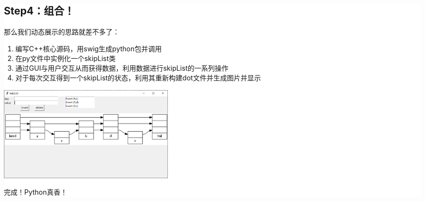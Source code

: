 ## Step4：组合！

那么我们动态展示的思路就差不多了：

1. 编写C++核心源码，用swig生成python包并调用
2. 在py文件中实例化一个skipList类
3. 通过GUI与用户交互从而获得数据，利用数据进行skipList的一系列操作
4. 对于每次交互得到一个skipList的状态，利用其重新构建dot文件并生成图片并显示

<img src="Tkinter-Graphviz-Swig-如何用Python调用c-接口实现跳表结构动态展示GUI/image-20200307172455481.png" alt="image-20200307172455481" style="zoom:33%;" />

完成！Python真香！